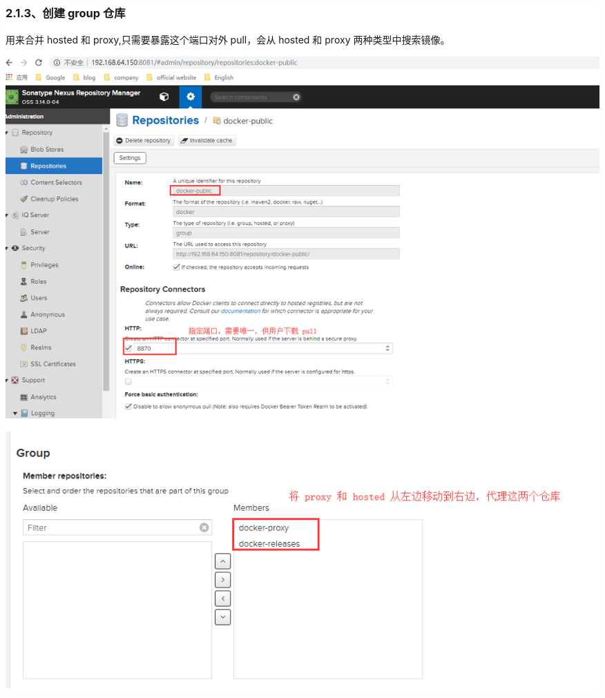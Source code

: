 ### 2.1.3、创建 group 仓库 ###
用来合并 hosted 和 proxy,只需要暴露这个端口对外 pull，会从 hosted 和 proxy 两种类型中搜索镜像。

![](https://raw.githubusercontent.com/huankai/blog-resources/master/photos/docker/docker_08_01.png)

![](https://raw.githubusercontent.com/huankai/blog-resources/master/photos/docker/docker_08-02.png)

